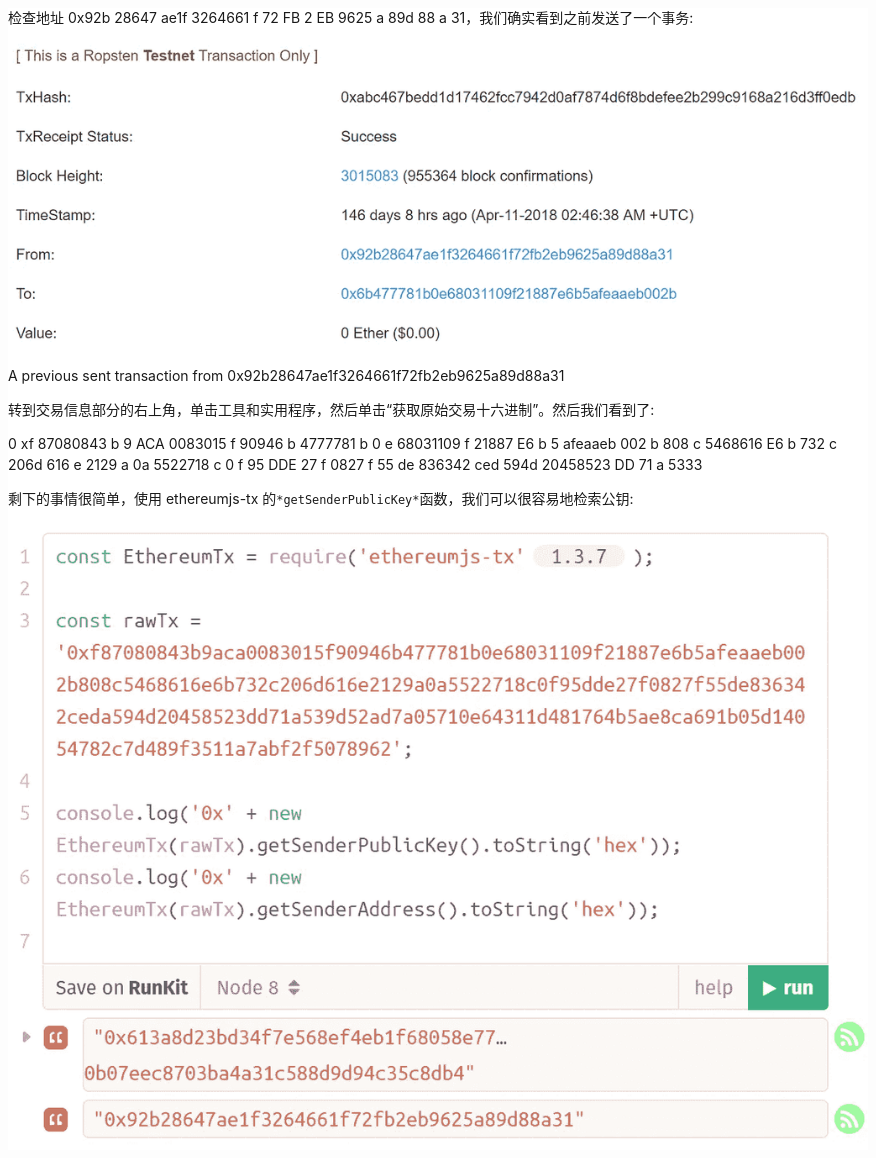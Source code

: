 检查地址 0x92b 28647 ae1f 3264661 f 72 FB 2 EB 9625 a 89d 88 a 31，我们确实看到之前发送了一个事务:

![](img/96f0bf43a43a14f43ca85d0d20159333.png)

A previous sent transaction from 0x92b28647ae1f3264661f72fb2eb9625a89d88a31

转到交易信息部分的右上角，单击工具和实用程序，然后单击“获取原始交易十六进制”。然后我们看到了:

0 xf 87080843 b 9 ACA 0083015 f 90946 b 4777781 b 0 e 68031109 f 21887 E6 b 5 afeaaeb 002 b 808 c 5468616 E6 b 732 c 206d 616 e 2129 a 0a 5522718 c 0 f 95 DDE 27 f 0827 f 55 de 836342 ced 594d 20458523 DD 71 a 5333

剩下的事情很简单，使用 ethereumjs-tx 的`*getSenderPublicKey*`函数，我们可以很容易地检索公钥:

![](img/f829cc6acf822bd8521af8c5d328fed1.png)

